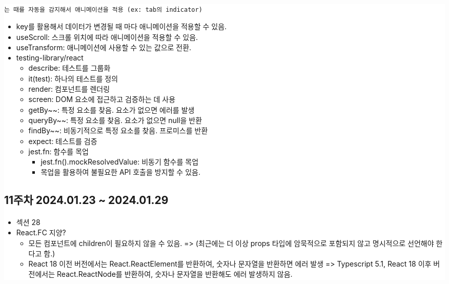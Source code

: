     는 때를 자동을 감지해서 애니메이션을 적용 (ex: tab의 indicator)
  - key를 활용해서 데이터가 변경될 때 마다 애니메이션을 적용할 수 있음.
  - useScroll: 스크롤 위치에 따라 애니메이션을 적용할 수 있음.
  - useTransform: 애니메이션에 사용할 수 있는 값으로 전환.
- testing-library/react
  - describe: 테스트를 그룹화
  - it(test): 하나의 테스트를 정의
  - render: 컴포넌트를 렌더링
  - screen: DOM 요소에 접근하고 검증하는 데 사용
  - getBy~~: 특정 요소를 찾음. 요소가 없으면 에러를 발생
  - queryBy~~: 특정 요소를 찾음. 요소가 없으면 null을 반환
  - findBy~~: 비동기적으로 특정 요소를 찾음. 프로미스를 반환
  - expect: 테스트를 검증
  - jest.fn: 함수를 목업
    - jest.fn().mockResolvedValue: 비동기 함수를 목업
    - 목업을 활용하여 불필요한 API 호출을 방지할 수 있음.

## 11주차 2024.01.23 ~ 2024.01.29
  - 섹션 28
  - React.FC 지양?
    - 모든 컴포넌트에 children이 필요하지 않을 수 있음. 
      => (최근에는 더 이상 props 타입에 암묵적으로 포함되지 않고 명시적으로 선언해야 한다고 함.)
    - React 18 이전 버전에서는 React.ReactElement를 반환하여, 숫자나 문자열을 반환하면 에러 발생
      => Typescript 5.1, React 18 이후 버전에서는 React.ReactNode를 반환하여, 숫자나 문자열을 반환해도 에러 발생하지 않음.